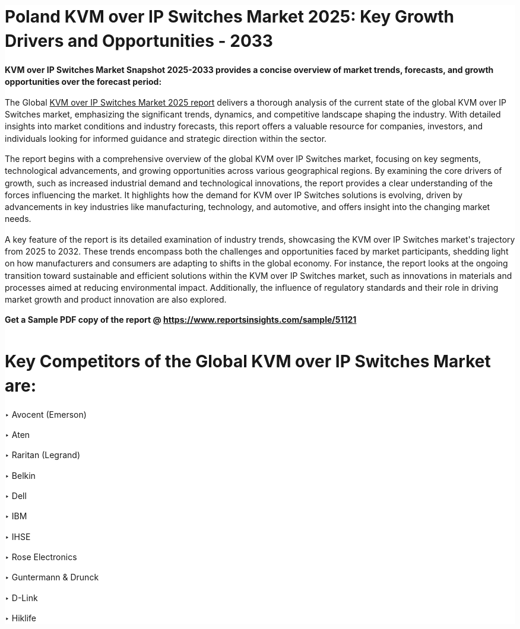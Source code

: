 # Poland KVM over IP Switches Market 2025: Key Growth Drivers and Opportunities - 2033

<strong>KVM over IP Switches Market Snapshot 2025-2033 provides a concise overview of market trends, forecasts, and growth opportunities over the forecast period:</strong>

 The Global <a href=https://www.reportsinsights.com/sample/51121>KVM over IP Switches Market 2025 report</a> delivers a thorough analysis of the current state of the global KVM over IP Switches market, emphasizing the significant trends, dynamics, and competitive landscape shaping the industry. With detailed insights into market conditions and industry forecasts, this report offers a valuable resource for companies, investors, and individuals looking for informed guidance and strategic direction within the sector.

The report begins with a comprehensive overview of the global KVM over IP Switches market, focusing on key segments, technological advancements, and growing opportunities across various geographical regions. By examining the core drivers of growth, such as increased industrial demand and technological innovations, the report provides a clear understanding of the forces influencing the market. It highlights how the demand for KVM over IP Switches solutions is evolving, driven by advancements in key industries like manufacturing, technology, and automotive, and offers insight into the changing market needs.

A key feature of the report is its detailed examination of industry trends, showcasing the KVM over IP Switches market's trajectory from 2025 to 2032. These trends encompass both the challenges and opportunities faced by market participants, shedding light on how manufacturers and consumers are adapting to shifts in the global economy. For instance, the report looks at the ongoing transition toward sustainable and efficient solutions within the KVM over IP Switches market, such as innovations in materials and processes aimed at reducing environmental impact. Additionally, the influence of regulatory standards and their role in driving market growth and product innovation are also explored.

<strong>Get a Sample PDF copy of the report @ <a href=https://www.reportsinsights.com/sample/51121>https://www.reportsinsights.com/sample/51121</a></strong>

# <strong>Key Competitors of the Global KVM over IP Switches Market are:</strong>

‣ Avocent (Emerson)

‣ Aten

‣ Raritan (Legrand)

‣ Belkin

‣ Dell

‣ IBM

‣ IHSE

‣ Rose Electronics

‣ Guntermann & Drunck

‣ D-Link

‣ Hiklife
